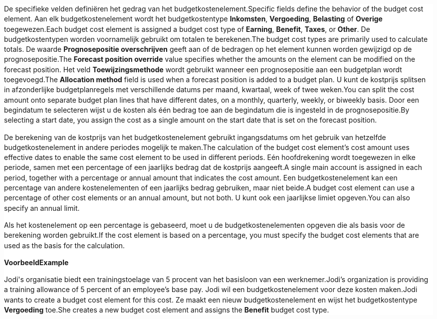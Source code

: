 <span data-ttu-id="19daf-137">De specifieke velden definiëren het gedrag van het budgetkostenelement.</span><span class="sxs-lookup"><span data-stu-id="19daf-137">Specific fields define the behavior of the budget cost element.</span></span> <span data-ttu-id="19daf-138">Aan elk budgetkostenelement wordt het budgetkostentype **Inkomsten**, **Vergoeding**, **Belasting** of **Overige** toegewezen.</span><span class="sxs-lookup"><span data-stu-id="19daf-138">Each budget cost element is assigned a budget cost type of **Earning**, **Benefit**, **Taxes**, or **Other**.</span></span> <span data-ttu-id="19daf-139">De budgetkostentypen worden voornamelijk gebruikt om totalen te berekenen.</span><span class="sxs-lookup"><span data-stu-id="19daf-139">The budget cost types are primarily used to calculate totals.</span></span> <span data-ttu-id="19daf-140">De waarde **Prognosepositie overschrijven** geeft aan of de bedragen op het element kunnen worden gewijzigd op de prognosepositie.</span><span class="sxs-lookup"><span data-stu-id="19daf-140">The **Forecast position override** value specifies whether the amounts on the element can be modified on the forecast position.</span></span> <span data-ttu-id="19daf-141">Het veld **Toewijzingsmethode** wordt gebruikt wanneer een prognosepositie aan een budgetplan wordt toegevoegd.</span><span class="sxs-lookup"><span data-stu-id="19daf-141">The **Allocation method** field is used when a forecast position is added to a budget plan.</span></span> <span data-ttu-id="19daf-142">U kunt de kostprijs splitsen in afzonderlijke budgetplanregels met verschillende datums per maand, kwartaal, week of twee weken.</span><span class="sxs-lookup"><span data-stu-id="19daf-142">You can split the cost amount onto separate budget plan lines that have different dates, on a monthly, quarterly, weekly, or biweekly basis.</span></span> <span data-ttu-id="19daf-143">Door een begindatum te selecteren wijst u de kosten als één bedrag toe aan de begindatum die is ingesteld in de prognosepositie.</span><span class="sxs-lookup"><span data-stu-id="19daf-143">By selecting a start date, you assign the cost as a single amount on the start date that is set on the forecast position.</span></span> 

<span data-ttu-id="19daf-144">De berekening van de kostprijs van het budgetkostenelement gebruikt ingangsdatums om het gebruik van hetzelfde budgetkostenelement in andere periodes mogelijk te maken.</span><span class="sxs-lookup"><span data-stu-id="19daf-144">The calculation of the budget cost element’s cost amount uses effective dates to enable the same cost element to be used in different periods.</span></span> <span data-ttu-id="19daf-145">Eén hoofdrekening wordt toegewezen in elke periode, samen met een percentage of een jaarlijks bedrag dat de kostprijs aangeeft.</span><span class="sxs-lookup"><span data-stu-id="19daf-145">A single main account is assigned in each period, together with a percentage or annual amount that indicates the cost amount.</span></span> <span data-ttu-id="19daf-146">Een budgetkostenelement kan een percentage van andere kostenelementen of een jaarlijks bedrag gebruiken, maar niet beide.</span><span class="sxs-lookup"><span data-stu-id="19daf-146">A budget cost element can use a percentage of other cost elements or an annual amount, but not both.</span></span> <span data-ttu-id="19daf-147">U kunt ook een jaarlijkse limiet opgeven.</span><span class="sxs-lookup"><span data-stu-id="19daf-147">You can also specify an annual limit.</span></span> 

<span data-ttu-id="19daf-148">Als het kostenelement op een percentage is gebaseerd, moet u de budgetkostenelementen opgeven die als basis voor de berekening worden gebruikt.</span><span class="sxs-lookup"><span data-stu-id="19daf-148">If the cost element is based on a percentage, you must specify the budget cost elements that are used as the basis for the calculation.</span></span>

<span data-ttu-id="19daf-149">**Voorbeeld**</span><span class="sxs-lookup"><span data-stu-id="19daf-149">**Example**</span></span> 

<span data-ttu-id="19daf-150">Jodi's organisatie biedt een trainingstoelage van 5 procent van het basisloon van een werknemer.</span><span class="sxs-lookup"><span data-stu-id="19daf-150">Jodi’s organization is providing a training allowance of 5 percent of an employee’s base pay.</span></span> <span data-ttu-id="19daf-151">Jodi wil een budgetkostenelement voor deze kosten maken.</span><span class="sxs-lookup"><span data-stu-id="19daf-151">Jodi wants to create a budget cost element for this cost.</span></span> <span data-ttu-id="19daf-152">Ze maakt een nieuw budgetkostenelement en wijst het budgetkostentype **Vergoeding** toe.</span><span class="sxs-lookup"><span data-stu-id="19daf-152">She creates a new budget cost element and assigns the **Benefit** budget cost type.</span></span>
